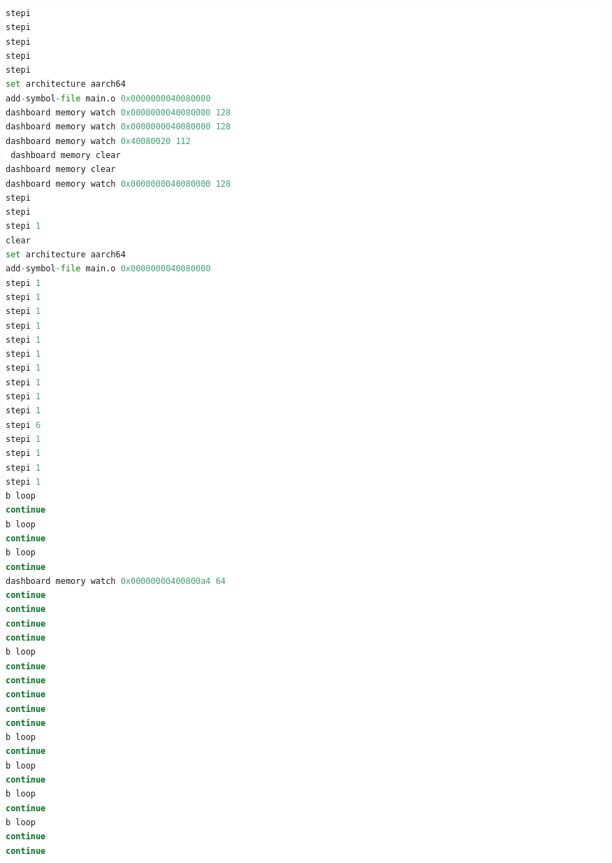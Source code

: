 ```py
stepi
stepi
stepi
stepi
stepi
set architecture aarch64
add-symbol-file main.o 0x0000000040080000
dashboard memory watch​ 0x0000000040080000 128
dashboard memory watch​ 0x0000000040080000 128
dashboard memory watch 0x40080020 112
​ dashboard memory clear
dashboard memory clear
dashboard memory watch 0x0000000040080000 128
stepi
stepi
stepi 1
clear
set architecture aarch64
add-symbol-file main.o 0x0000000040080000
stepi 1
stepi 1
stepi 1
stepi 1
stepi 1
stepi 1
stepi 1
stepi 1
stepi 1
stepi 1
stepi 6
stepi 1
stepi 1
stepi 1
stepi 1
b loop
continue
b loop
continue
b loop
continue
dashboard memory watch 0x00000000400800a4 64
continue
continue
continue
continue
b loop
continue
continue
continue
continue
continue
b loop
continue
b loop
continue
b loop
continue
b loop
continue
continue
```
